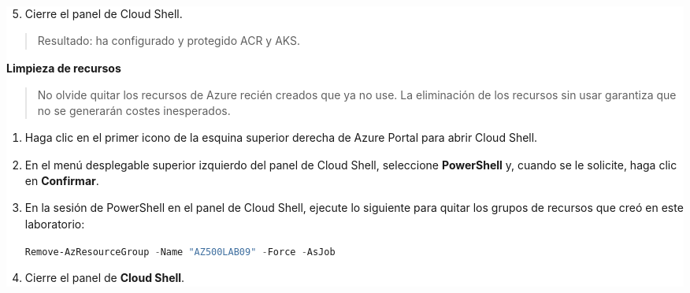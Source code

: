 5. Cierre el panel de Cloud Shell.

> Resultado: ha configurado y protegido ACR y AKS.


**Limpieza de recursos**

> No olvide quitar los recursos de Azure recién creados que ya no use. La eliminación de los recursos sin usar garantiza que no se generarán costes inesperados.

1. Haga clic en el primer icono de la esquina superior derecha de Azure Portal para abrir Cloud Shell. 

2. En el menú desplegable superior izquierdo del panel de Cloud Shell, seleccione **PowerShell** y, cuando se le solicite, haga clic en **Confirmar**.

3. En la sesión de PowerShell en el panel de Cloud Shell, ejecute lo siguiente para quitar los grupos de recursos que creó en este laboratorio:
  
    ```powershell
    Remove-AzResourceGroup -Name "AZ500LAB09" -Force -AsJob
    ```

4.  Cierre el panel de **Cloud Shell**. 
